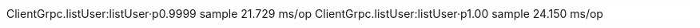 ClientGrpc.listUser:listUser·p0.9999      sample          21.729           ms/op
ClientGrpc.listUser:listUser·p1.00        sample          24.150           ms/op
